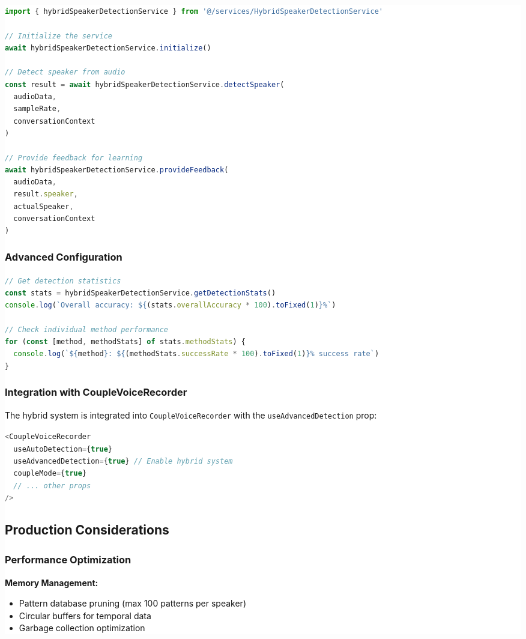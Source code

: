 ```typescript
import { hybridSpeakerDetectionService } from '@/services/HybridSpeakerDetectionService'

// Initialize the service
await hybridSpeakerDetectionService.initialize()

// Detect speaker from audio
const result = await hybridSpeakerDetectionService.detectSpeaker(
  audioData,
  sampleRate,
  conversationContext
)

// Provide feedback for learning
await hybridSpeakerDetectionService.provideFeedback(
  audioData,
  result.speaker,
  actualSpeaker,
  conversationContext
)
```

### Advanced Configuration

```typescript
// Get detection statistics
const stats = hybridSpeakerDetectionService.getDetectionStats()
console.log(`Overall accuracy: ${(stats.overallAccuracy * 100).toFixed(1)}%`)

// Check individual method performance
for (const [method, methodStats] of stats.methodStats) {
  console.log(`${method}: ${(methodStats.successRate * 100).toFixed(1)}% success rate`)
}
```

### Integration with CoupleVoiceRecorder

The hybrid system is integrated into `CoupleVoiceRecorder` with the `useAdvancedDetection` prop:

```typescript
<CoupleVoiceRecorder
  useAutoDetection={true}
  useAdvancedDetection={true} // Enable hybrid system
  coupleMode={true}
  // ... other props
/>
```

## Production Considerations

### Performance Optimization

**Memory Management:**
- Pattern database pruning (max 100 patterns per speaker)
- Circular buffers for temporal data
- Garbage collection optimization
